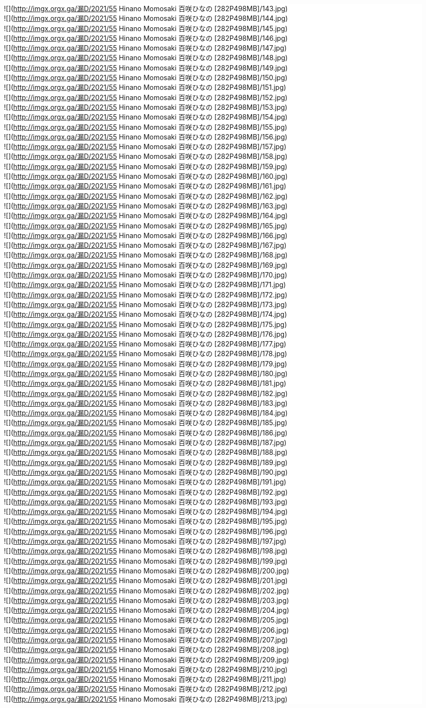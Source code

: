 ![](http://imgx.orgx.ga/漏D/2021/55 Hinano Momosaki 百咲ひなの [282P498MB]/143.jpg) <br> ![](http://imgx.orgx.ga/漏D/2021/55 Hinano Momosaki 百咲ひなの [282P498MB]/144.jpg) <br> ![](http://imgx.orgx.ga/漏D/2021/55 Hinano Momosaki 百咲ひなの [282P498MB]/145.jpg) <br> ![](http://imgx.orgx.ga/漏D/2021/55 Hinano Momosaki 百咲ひなの [282P498MB]/146.jpg) <br> ![](http://imgx.orgx.ga/漏D/2021/55 Hinano Momosaki 百咲ひなの [282P498MB]/147.jpg) <br> ![](http://imgx.orgx.ga/漏D/2021/55 Hinano Momosaki 百咲ひなの [282P498MB]/148.jpg) <br> ![](http://imgx.orgx.ga/漏D/2021/55 Hinano Momosaki 百咲ひなの [282P498MB]/149.jpg) <br> ![](http://imgx.orgx.ga/漏D/2021/55 Hinano Momosaki 百咲ひなの [282P498MB]/150.jpg) <br> ![](http://imgx.orgx.ga/漏D/2021/55 Hinano Momosaki 百咲ひなの [282P498MB]/151.jpg) <br> ![](http://imgx.orgx.ga/漏D/2021/55 Hinano Momosaki 百咲ひなの [282P498MB]/152.jpg) <br> ![](http://imgx.orgx.ga/漏D/2021/55 Hinano Momosaki 百咲ひなの [282P498MB]/153.jpg) <br> ![](http://imgx.orgx.ga/漏D/2021/55 Hinano Momosaki 百咲ひなの [282P498MB]/154.jpg) <br> ![](http://imgx.orgx.ga/漏D/2021/55 Hinano Momosaki 百咲ひなの [282P498MB]/155.jpg) <br> ![](http://imgx.orgx.ga/漏D/2021/55 Hinano Momosaki 百咲ひなの [282P498MB]/156.jpg) <br> ![](http://imgx.orgx.ga/漏D/2021/55 Hinano Momosaki 百咲ひなの [282P498MB]/157.jpg) <br> ![](http://imgx.orgx.ga/漏D/2021/55 Hinano Momosaki 百咲ひなの [282P498MB]/158.jpg) <br> ![](http://imgx.orgx.ga/漏D/2021/55 Hinano Momosaki 百咲ひなの [282P498MB]/159.jpg) <br> ![](http://imgx.orgx.ga/漏D/2021/55 Hinano Momosaki 百咲ひなの [282P498MB]/160.jpg) <br> ![](http://imgx.orgx.ga/漏D/2021/55 Hinano Momosaki 百咲ひなの [282P498MB]/161.jpg) <br> ![](http://imgx.orgx.ga/漏D/2021/55 Hinano Momosaki 百咲ひなの [282P498MB]/162.jpg) <br> ![](http://imgx.orgx.ga/漏D/2021/55 Hinano Momosaki 百咲ひなの [282P498MB]/163.jpg) <br> ![](http://imgx.orgx.ga/漏D/2021/55 Hinano Momosaki 百咲ひなの [282P498MB]/164.jpg) <br> ![](http://imgx.orgx.ga/漏D/2021/55 Hinano Momosaki 百咲ひなの [282P498MB]/165.jpg) <br> ![](http://imgx.orgx.ga/漏D/2021/55 Hinano Momosaki 百咲ひなの [282P498MB]/166.jpg) <br> ![](http://imgx.orgx.ga/漏D/2021/55 Hinano Momosaki 百咲ひなの [282P498MB]/167.jpg) <br> ![](http://imgx.orgx.ga/漏D/2021/55 Hinano Momosaki 百咲ひなの [282P498MB]/168.jpg) <br> ![](http://imgx.orgx.ga/漏D/2021/55 Hinano Momosaki 百咲ひなの [282P498MB]/169.jpg) <br> ![](http://imgx.orgx.ga/漏D/2021/55 Hinano Momosaki 百咲ひなの [282P498MB]/170.jpg) <br> ![](http://imgx.orgx.ga/漏D/2021/55 Hinano Momosaki 百咲ひなの [282P498MB]/171.jpg) <br> ![](http://imgx.orgx.ga/漏D/2021/55 Hinano Momosaki 百咲ひなの [282P498MB]/172.jpg) <br> ![](http://imgx.orgx.ga/漏D/2021/55 Hinano Momosaki 百咲ひなの [282P498MB]/173.jpg) <br> ![](http://imgx.orgx.ga/漏D/2021/55 Hinano Momosaki 百咲ひなの [282P498MB]/174.jpg) <br> ![](http://imgx.orgx.ga/漏D/2021/55 Hinano Momosaki 百咲ひなの [282P498MB]/175.jpg) <br> ![](http://imgx.orgx.ga/漏D/2021/55 Hinano Momosaki 百咲ひなの [282P498MB]/176.jpg) <br> ![](http://imgx.orgx.ga/漏D/2021/55 Hinano Momosaki 百咲ひなの [282P498MB]/177.jpg) <br> ![](http://imgx.orgx.ga/漏D/2021/55 Hinano Momosaki 百咲ひなの [282P498MB]/178.jpg) <br> ![](http://imgx.orgx.ga/漏D/2021/55 Hinano Momosaki 百咲ひなの [282P498MB]/179.jpg) <br> ![](http://imgx.orgx.ga/漏D/2021/55 Hinano Momosaki 百咲ひなの [282P498MB]/180.jpg) <br> ![](http://imgx.orgx.ga/漏D/2021/55 Hinano Momosaki 百咲ひなの [282P498MB]/181.jpg) <br> ![](http://imgx.orgx.ga/漏D/2021/55 Hinano Momosaki 百咲ひなの [282P498MB]/182.jpg) <br> ![](http://imgx.orgx.ga/漏D/2021/55 Hinano Momosaki 百咲ひなの [282P498MB]/183.jpg) <br> ![](http://imgx.orgx.ga/漏D/2021/55 Hinano Momosaki 百咲ひなの [282P498MB]/184.jpg) <br> ![](http://imgx.orgx.ga/漏D/2021/55 Hinano Momosaki 百咲ひなの [282P498MB]/185.jpg) <br> ![](http://imgx.orgx.ga/漏D/2021/55 Hinano Momosaki 百咲ひなの [282P498MB]/186.jpg) <br> ![](http://imgx.orgx.ga/漏D/2021/55 Hinano Momosaki 百咲ひなの [282P498MB]/187.jpg) <br> ![](http://imgx.orgx.ga/漏D/2021/55 Hinano Momosaki 百咲ひなの [282P498MB]/188.jpg) <br> ![](http://imgx.orgx.ga/漏D/2021/55 Hinano Momosaki 百咲ひなの [282P498MB]/189.jpg) <br> ![](http://imgx.orgx.ga/漏D/2021/55 Hinano Momosaki 百咲ひなの [282P498MB]/190.jpg) <br> ![](http://imgx.orgx.ga/漏D/2021/55 Hinano Momosaki 百咲ひなの [282P498MB]/191.jpg) <br> ![](http://imgx.orgx.ga/漏D/2021/55 Hinano Momosaki 百咲ひなの [282P498MB]/192.jpg) <br> ![](http://imgx.orgx.ga/漏D/2021/55 Hinano Momosaki 百咲ひなの [282P498MB]/193.jpg) <br> ![](http://imgx.orgx.ga/漏D/2021/55 Hinano Momosaki 百咲ひなの [282P498MB]/194.jpg) <br> ![](http://imgx.orgx.ga/漏D/2021/55 Hinano Momosaki 百咲ひなの [282P498MB]/195.jpg) <br> ![](http://imgx.orgx.ga/漏D/2021/55 Hinano Momosaki 百咲ひなの [282P498MB]/196.jpg) <br> ![](http://imgx.orgx.ga/漏D/2021/55 Hinano Momosaki 百咲ひなの [282P498MB]/197.jpg) <br> ![](http://imgx.orgx.ga/漏D/2021/55 Hinano Momosaki 百咲ひなの [282P498MB]/198.jpg) <br> ![](http://imgx.orgx.ga/漏D/2021/55 Hinano Momosaki 百咲ひなの [282P498MB]/199.jpg) <br> ![](http://imgx.orgx.ga/漏D/2021/55 Hinano Momosaki 百咲ひなの [282P498MB]/200.jpg) <br> ![](http://imgx.orgx.ga/漏D/2021/55 Hinano Momosaki 百咲ひなの [282P498MB]/201.jpg) <br> ![](http://imgx.orgx.ga/漏D/2021/55 Hinano Momosaki 百咲ひなの [282P498MB]/202.jpg) <br> ![](http://imgx.orgx.ga/漏D/2021/55 Hinano Momosaki 百咲ひなの [282P498MB]/203.jpg) <br> ![](http://imgx.orgx.ga/漏D/2021/55 Hinano Momosaki 百咲ひなの [282P498MB]/204.jpg) <br> ![](http://imgx.orgx.ga/漏D/2021/55 Hinano Momosaki 百咲ひなの [282P498MB]/205.jpg) <br> ![](http://imgx.orgx.ga/漏D/2021/55 Hinano Momosaki 百咲ひなの [282P498MB]/206.jpg) <br> ![](http://imgx.orgx.ga/漏D/2021/55 Hinano Momosaki 百咲ひなの [282P498MB]/207.jpg) <br> ![](http://imgx.orgx.ga/漏D/2021/55 Hinano Momosaki 百咲ひなの [282P498MB]/208.jpg) <br> ![](http://imgx.orgx.ga/漏D/2021/55 Hinano Momosaki 百咲ひなの [282P498MB]/209.jpg) <br> ![](http://imgx.orgx.ga/漏D/2021/55 Hinano Momosaki 百咲ひなの [282P498MB]/210.jpg) <br> ![](http://imgx.orgx.ga/漏D/2021/55 Hinano Momosaki 百咲ひなの [282P498MB]/211.jpg) <br> ![](http://imgx.orgx.ga/漏D/2021/55 Hinano Momosaki 百咲ひなの [282P498MB]/212.jpg) <br> ![](http://imgx.orgx.ga/漏D/2021/55 Hinano Momosaki 百咲ひなの [282P498MB]/213.jpg) <br>